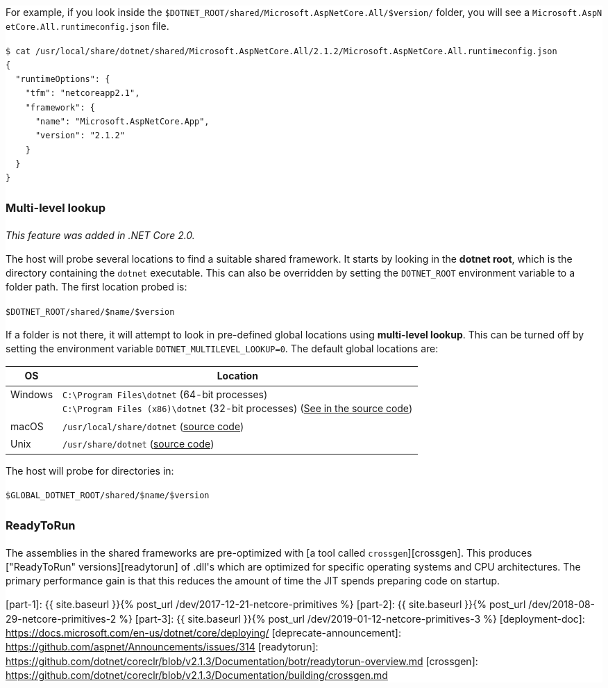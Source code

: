 For example, if you look inside the `$DOTNET_ROOT/shared/Microsoft.AspNetCore.All/$version/` folder, you will see
a `Microsoft.AspNetCore.All.runtimeconfig.json` file.

```
$ cat /usr/local/share/dotnet/shared/Microsoft.AspNetCore.All/2.1.2/Microsoft.AspNetCore.All.runtimeconfig.json
{
  "runtimeOptions": {
    "tfm": "netcoreapp2.1",
    "framework": {
      "name": "Microsoft.AspNetCore.App",
      "version": "2.1.2"
    }
  }
}
```

### Multi-level lookup

_This feature was added in .NET Core 2.0._

The host will probe several locations to find a suitable shared framework. It starts by looking in the
**dotnet root**, which is the directory containing the `dotnet` executable. This can also be overridden
by setting the `DOTNET_ROOT` environment variable to a folder path. The first location probed is:

    $DOTNET_ROOT/shared/$name/$version

If a folder is not there, it will attempt to look in pre-defined global locations using  **multi-level lookup**.
This can be turned off by setting the environment variable `DOTNET_MULTILEVEL_LOOKUP=0`.
The default global locations are:

OS      | Location
--------|-----------------
Windows | `C:\Program Files\dotnet` (64-bit processes) <br> `C:\Program Files (x86)\dotnet` (32-bit processes) ([See in the source code](https://github.com/dotnet/core-setup/blob/v2.1.3/src/corehost/common/pal.windows.cpp#L203-L210))
macOS   |`/usr/local/share/dotnet` ([source code](https://github.com/dotnet/core-setup/blob/v2.1.3/src/corehost/common/pal.unix.cpp#L195))
Unix    | `/usr/share/dotnet` ([source code](https://github.com/dotnet/core-setup/blob/v2.1.3/src/corehost/common/pal.unix.cpp#L197))

The host will probe for directories in:

    $GLOBAL_DOTNET_ROOT/shared/$name/$version

### ReadyToRun

The assemblies in the shared frameworks are pre-optimized with [a tool called `crossgen`][crossgen]. This produces
["ReadyToRun" versions][readytorun] of .dll's which are optimized for specific operating systems and CPU architectures.
The primary performance gain is that this reduces the amount of time the JIT spends preparing code on startup.


[bump1]: https://github.com/aspnet/AspNetCore/issues/3241
[bump2]: https://github.com/aspnet/Universe/issues/1180
[bump3]: https://github.com/aspnet/AspNetCore/issues/3292
[download]: https://aka.ms/dotnet-download
[part-1]: {{ site.baseurl }}{% post_url /dev/2017-12-21-netcore-primitives %}
[part-2]: {{ site.baseurl }}{% post_url /dev/2018-08-29-netcore-primitives-2 %}
[part-3]: {{ site.baseurl }}{% post_url /dev/2019-01-12-netcore-primitives-3 %}
[deployment-doc]: https://docs.microsoft.com/en-us/dotnet/core/deploying/
[deprecate-announcement]: https://github.com/aspnet/Announcements/issues/314
[readytorun]: https://github.com/dotnet/coreclr/blob/v2.1.3/Documentation/botr/readytorun-overview.md
[crossgen]: https://github.com/dotnet/coreclr/blob/v2.1.3/Documentation/building/crossgen.md